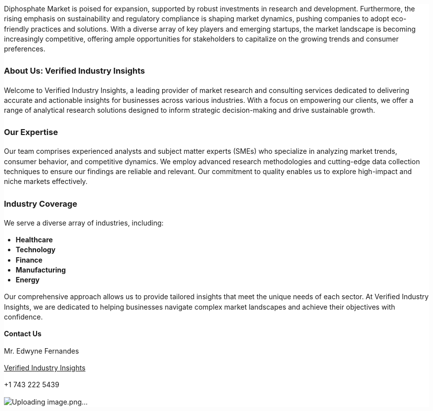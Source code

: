Diphosphate Market is poised for expansion, supported by robust investments in research and development. Furthermore, the rising emphasis on sustainability and regulatory compliance is shaping market dynamics, pushing companies to adopt eco-friendly practices and solutions. With a diverse array of key players and emerging startups, the market landscape is becoming increasingly competitive, offering ample opportunities for stakeholders to capitalize on the growing trends and consumer preferences.</p><h3>About Us: Verified Industry Insights</h3><p>Welcome to Verified Industry Insights, a leading provider of market research and consulting services dedicated to delivering accurate and actionable insights for businesses across various industries. With a focus on empowering our clients, we offer a range of analytical research solutions designed to inform strategic decision-making and drive sustainable growth.</p><h3>Our Expertise</h3><p>Our team comprises experienced analysts and subject matter experts (SMEs) who specialize in analyzing market trends, consumer behavior, and competitive dynamics. We employ advanced research methodologies and cutting-edge data collection techniques to ensure our findings are reliable and relevant. Our commitment to quality enables us to explore high-impact and niche markets effectively.</p><h3>Industry Coverage</h3><p>We serve a diverse array of industries, including:</p><ul><li><strong>Healthcare</strong></li><li><strong>Technology</strong></li><li><strong>Finance</strong></li><li><strong>Manufacturing</strong></li><li><strong>Energy</strong></li></ul><p>Our comprehensive approach allows us to provide tailored insights that meet the unique needs of each sector. At Verified Industry Insights, we are dedicated to helping businesses navigate complex market landscapes and achieve their objectives with confidence.</p><p><strong>Contact Us</strong></p><p>Mr. Edwyne Fernandes</p><p><a href="https://www.verifiedindustryinsights.com/">Verified Industry Insights</a></p><p>+1 743 222 5439</p>
![Uploading image.png…]()
